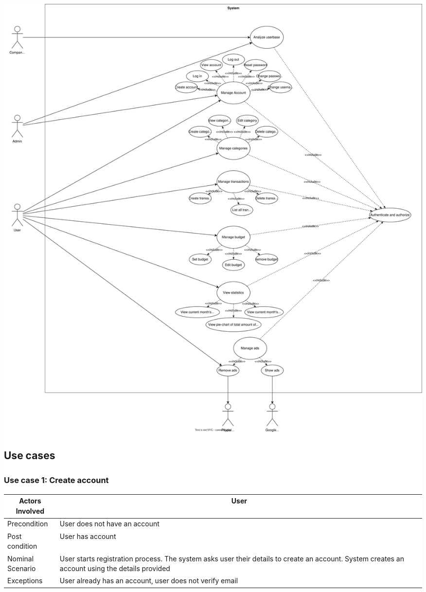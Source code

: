 ![Use Case Diagram](diagrams/UseCaseDiagramV2.svg)

## Use cases

### Use case 1: Create account
| Actors Involved      	| User 			|
| ------------- 		|-------------| 
|  Precondition     	| User does not have an account 	|
|  Post condition     	| User has account 		|
|  Nominal Scenario     | User starts registration process. The system asks user their details to create an account. System creates an account using the details provided |
|  Exceptions     		| User already has an account, user does not verify email |
